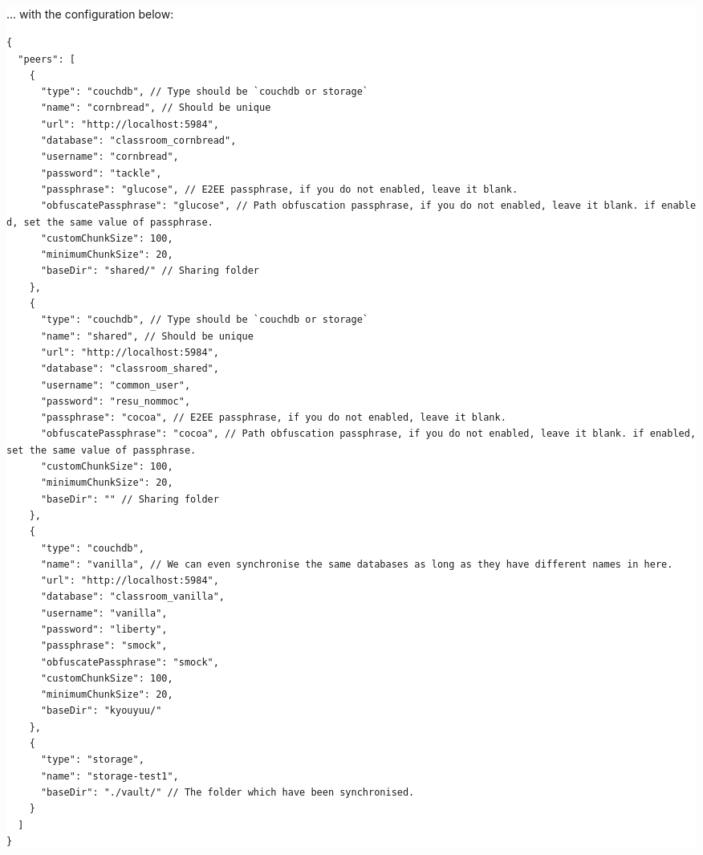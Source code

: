 ... with the configuration below:

````jsonc
{
  "peers": [
    {
      "type": "couchdb", // Type should be `couchdb or storage`
      "name": "cornbread", // Should be unique
      "url": "http://localhost:5984",
      "database": "classroom_cornbread",
      "username": "cornbread",
      "password": "tackle",
      "passphrase": "glucose", // E2EE passphrase, if you do not enabled, leave it blank.
      "obfuscatePassphrase": "glucose", // Path obfuscation passphrase, if you do not enabled, leave it blank. if enabled, set the same value of passphrase.
      "customChunkSize": 100,
      "minimumChunkSize": 20,
      "baseDir": "shared/" // Sharing folder
    },
    {
      "type": "couchdb", // Type should be `couchdb or storage`
      "name": "shared", // Should be unique
      "url": "http://localhost:5984",
      "database": "classroom_shared",
      "username": "common_user",
      "password": "resu_nommoc",
      "passphrase": "cocoa", // E2EE passphrase, if you do not enabled, leave it blank.
      "obfuscatePassphrase": "cocoa", // Path obfuscation passphrase, if you do not enabled, leave it blank. if enabled, set the same value of passphrase.
      "customChunkSize": 100,
      "minimumChunkSize": 20,
      "baseDir": "" // Sharing folder
    },
    {
      "type": "couchdb",
      "name": "vanilla", // We can even synchronise the same databases as long as they have different names in here.
      "url": "http://localhost:5984",
      "database": "classroom_vanilla",
      "username": "vanilla",
      "password": "liberty",
      "passphrase": "smock",
      "obfuscatePassphrase": "smock",
      "customChunkSize": 100,
      "minimumChunkSize": 20,
      "baseDir": "kyouyuu/"
    },
    {
      "type": "storage",
      "name": "storage-test1",
      "baseDir": "./vault/" // The folder which have been synchronised.
    }
  ]
}
````
